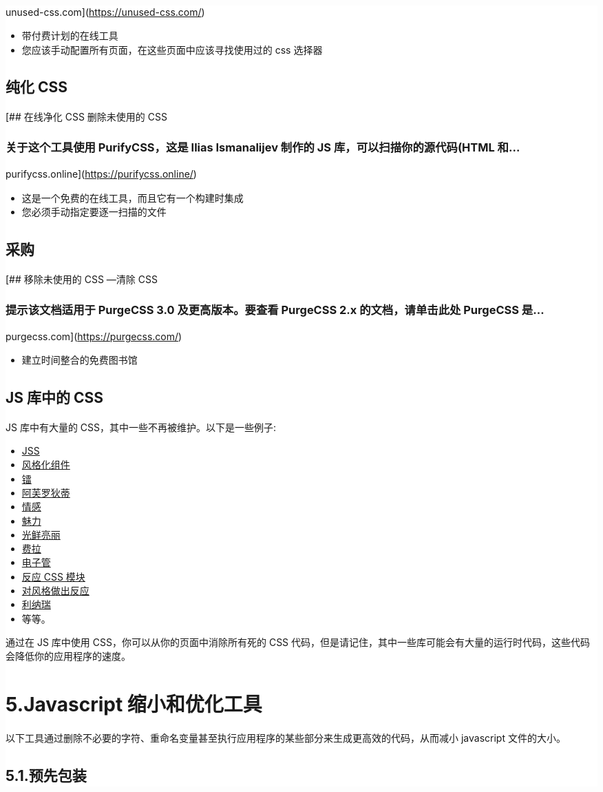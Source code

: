 unused-css.com](https://unused-css.com/) 

*   带付费计划的在线工具
*   您应该手动配置所有页面，在这些页面中应该寻找使用过的 css 选择器

## 纯化 CSS

[](https://purifycss.online/) [## 在线净化 CSS 删除未使用的 CSS

### 关于这个工具使用 PurifyCSS，这是 Ilias Ismanalijev 制作的 JS 库，可以扫描你的源代码(HTML 和…

purifycss.online](https://purifycss.online/) 

*   这是一个免费的在线工具，而且它有一个构建时集成
*   您必须手动指定要逐一扫描的文件

## 采购

[](https://purgecss.com/) [## 移除未使用的 CSS —清除 CSS

### 提示该文档适用于 PurgeCSS 3.0 及更高版本。要查看 PurgeCSS 2.x 的文档，请单击此处 PurgeCSS 是…

purgecss.com](https://purgecss.com/) 

*   建立时间整合的免费图书馆

## JS 库中的 CSS

JS 库中有大量的 CSS，其中一些不再被维护。以下是一些例子:

*   [JSS](https://cssinjs.org/)
*   [风格化组件](https://styled-components.com/)
*   [镭](https://github.com/FormidableLabs/radium)
*   [阿芙罗狄蒂](https://github.com/Khan/aphrodite)
*   [情感](https://github.com/emotion-js/emotion)
*   [魅力](https://github.com/threepointone/glamor)
*   [光鲜亮丽](https://github.com/paypal/glamorous)
*   [费拉](https://github.com/robinweser/fela)
*   [电子管](https://github.com/styletron/styletron)
*   [反应 CSS 模块](https://github.com/gajus/react-css-modules)
*   [对风格做出反应](https://github.com/airbnb/react-with-styles)
*   [利纳瑞](https://github.com/callstack/linaria)
*   等等。

通过在 JS 库中使用 CSS，你可以从你的页面中消除所有死的 CSS 代码，但是请记住，其中一些库可能会有大量的运行时代码，这些代码会降低你的应用程序的速度。

# 5.Javascript 缩小和优化工具

以下工具通过删除不必要的字符、重命名变量甚至执行应用程序的某些部分来生成更高效的代码，从而减小 javascript 文件的大小。

## 5.1.预先包装
